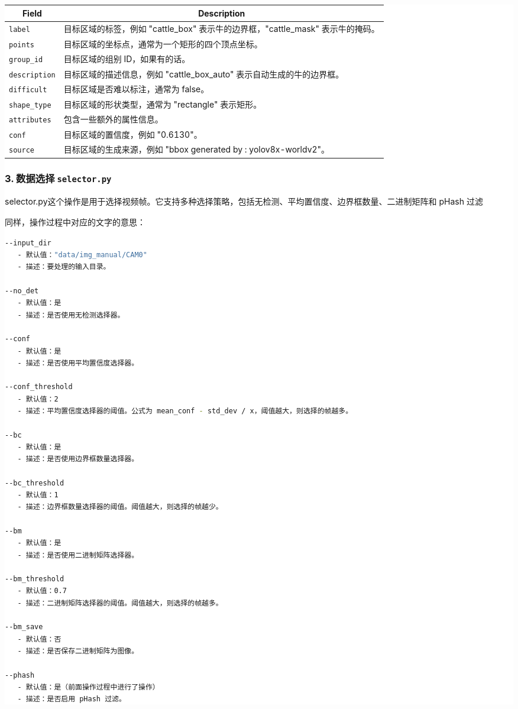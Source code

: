 | Field        | Description                                       |
|--------------|---------------------------------------------------|
| `label`      | 目标区域的标签，例如 "cattle_box" 表示牛的边界框，"cattle_mask" 表示牛的掩码。|
| `points`     | 目标区域的坐标点，通常为一个矩形的四个顶点坐标。     |
| `group_id`   | 目标区域的组别 ID，如果有的话。                   |
| `description`| 目标区域的描述信息，例如 "cattle_box_auto" 表示自动生成的牛的边界框。|
| `difficult`  | 目标区域是否难以标注，通常为 false。               |
| `shape_type` | 目标区域的形状类型，通常为 "rectangle" 表示矩形。 |
| `attributes` | 包含一些额外的属性信息。                           |
| `conf`       | 目标区域的置信度，例如 "0.6130"。                 |
| `source`     | 目标区域的生成来源，例如 "bbox generated by : yolov8x-worldv2"。|


### 3. 数据选择 `selector.py`

selector.py这个操作是用于选择视频帧。它支持多种选择策略，包括无检测、平均置信度、边界框数量、二进制矩阵和 pHash 过滤

同样，操作过程中对应的文字的意思：
```bash
--input_dir
   - 默认值："data/img_manual/CAM0"
   - 描述：要处理的输入目录。

--no_det
   - 默认值：是
   - 描述：是否使用无检测选择器。

--conf
   - 默认值：是
   - 描述：是否使用平均置信度选择器。

--conf_threshold
   - 默认值：2
   - 描述：平均置信度选择器的阈值。公式为 mean_conf - std_dev / x，阈值越大，则选择的帧越多。

--bc
   - 默认值：是
   - 描述：是否使用边界框数量选择器。

--bc_threshold
   - 默认值：1
   - 描述：边界框数量选择器的阈值。阈值越大，则选择的帧越少。

--bm
   - 默认值：是
   - 描述：是否使用二进制矩阵选择器。

--bm_threshold
   - 默认值：0.7
   - 描述：二进制矩阵选择器的阈值。阈值越大，则选择的帧越多。

--bm_save
   - 默认值：否
   - 描述：是否保存二进制矩阵为图像。

--phash
   - 默认值：是（前面操作过程中进行了操作）
   - 描述：是否启用 pHash 过滤。

```